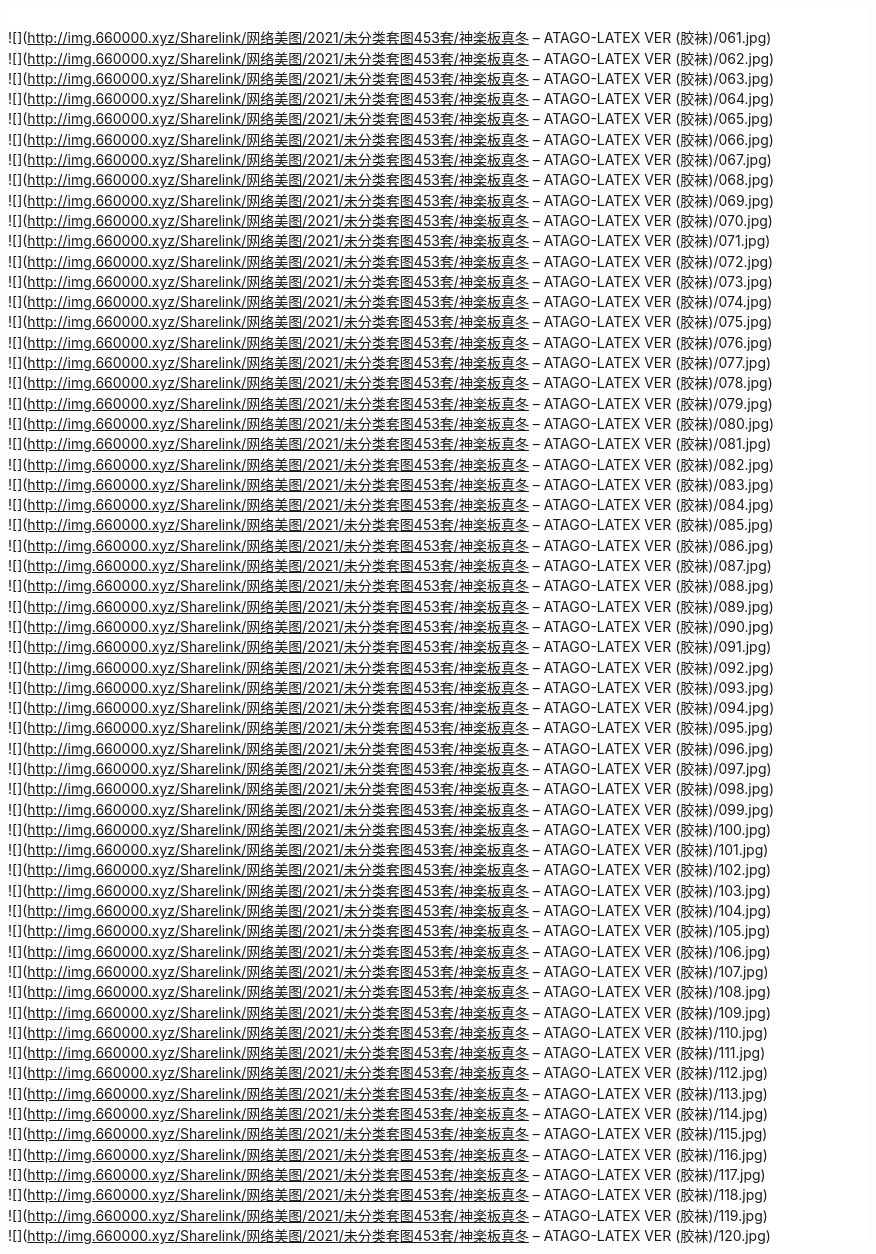 <br>![](http://img.660000.xyz/Sharelink/网络美图/2021/未分类套图453套/神楽板真冬 – ATAGO-LATEX VER (胶袜)/061.jpg) <br>![](http://img.660000.xyz/Sharelink/网络美图/2021/未分类套图453套/神楽板真冬 – ATAGO-LATEX VER (胶袜)/062.jpg) <br>![](http://img.660000.xyz/Sharelink/网络美图/2021/未分类套图453套/神楽板真冬 – ATAGO-LATEX VER (胶袜)/063.jpg) <br>![](http://img.660000.xyz/Sharelink/网络美图/2021/未分类套图453套/神楽板真冬 – ATAGO-LATEX VER (胶袜)/064.jpg) <br>![](http://img.660000.xyz/Sharelink/网络美图/2021/未分类套图453套/神楽板真冬 – ATAGO-LATEX VER (胶袜)/065.jpg) <br>![](http://img.660000.xyz/Sharelink/网络美图/2021/未分类套图453套/神楽板真冬 – ATAGO-LATEX VER (胶袜)/066.jpg) <br>![](http://img.660000.xyz/Sharelink/网络美图/2021/未分类套图453套/神楽板真冬 – ATAGO-LATEX VER (胶袜)/067.jpg) <br>![](http://img.660000.xyz/Sharelink/网络美图/2021/未分类套图453套/神楽板真冬 – ATAGO-LATEX VER (胶袜)/068.jpg) <br>![](http://img.660000.xyz/Sharelink/网络美图/2021/未分类套图453套/神楽板真冬 – ATAGO-LATEX VER (胶袜)/069.jpg) <br>![](http://img.660000.xyz/Sharelink/网络美图/2021/未分类套图453套/神楽板真冬 – ATAGO-LATEX VER (胶袜)/070.jpg) <br>![](http://img.660000.xyz/Sharelink/网络美图/2021/未分类套图453套/神楽板真冬 – ATAGO-LATEX VER (胶袜)/071.jpg) <br>![](http://img.660000.xyz/Sharelink/网络美图/2021/未分类套图453套/神楽板真冬 – ATAGO-LATEX VER (胶袜)/072.jpg) <br>![](http://img.660000.xyz/Sharelink/网络美图/2021/未分类套图453套/神楽板真冬 – ATAGO-LATEX VER (胶袜)/073.jpg) <br>![](http://img.660000.xyz/Sharelink/网络美图/2021/未分类套图453套/神楽板真冬 – ATAGO-LATEX VER (胶袜)/074.jpg) <br>![](http://img.660000.xyz/Sharelink/网络美图/2021/未分类套图453套/神楽板真冬 – ATAGO-LATEX VER (胶袜)/075.jpg) <br>![](http://img.660000.xyz/Sharelink/网络美图/2021/未分类套图453套/神楽板真冬 – ATAGO-LATEX VER (胶袜)/076.jpg) <br>![](http://img.660000.xyz/Sharelink/网络美图/2021/未分类套图453套/神楽板真冬 – ATAGO-LATEX VER (胶袜)/077.jpg) <br>![](http://img.660000.xyz/Sharelink/网络美图/2021/未分类套图453套/神楽板真冬 – ATAGO-LATEX VER (胶袜)/078.jpg) <br>![](http://img.660000.xyz/Sharelink/网络美图/2021/未分类套图453套/神楽板真冬 – ATAGO-LATEX VER (胶袜)/079.jpg) <br>![](http://img.660000.xyz/Sharelink/网络美图/2021/未分类套图453套/神楽板真冬 – ATAGO-LATEX VER (胶袜)/080.jpg) <br>![](http://img.660000.xyz/Sharelink/网络美图/2021/未分类套图453套/神楽板真冬 – ATAGO-LATEX VER (胶袜)/081.jpg) <br>![](http://img.660000.xyz/Sharelink/网络美图/2021/未分类套图453套/神楽板真冬 – ATAGO-LATEX VER (胶袜)/082.jpg) <br>![](http://img.660000.xyz/Sharelink/网络美图/2021/未分类套图453套/神楽板真冬 – ATAGO-LATEX VER (胶袜)/083.jpg) <br>![](http://img.660000.xyz/Sharelink/网络美图/2021/未分类套图453套/神楽板真冬 – ATAGO-LATEX VER (胶袜)/084.jpg) <br>![](http://img.660000.xyz/Sharelink/网络美图/2021/未分类套图453套/神楽板真冬 – ATAGO-LATEX VER (胶袜)/085.jpg) <br>![](http://img.660000.xyz/Sharelink/网络美图/2021/未分类套图453套/神楽板真冬 – ATAGO-LATEX VER (胶袜)/086.jpg) <br>![](http://img.660000.xyz/Sharelink/网络美图/2021/未分类套图453套/神楽板真冬 – ATAGO-LATEX VER (胶袜)/087.jpg) <br>![](http://img.660000.xyz/Sharelink/网络美图/2021/未分类套图453套/神楽板真冬 – ATAGO-LATEX VER (胶袜)/088.jpg) <br>![](http://img.660000.xyz/Sharelink/网络美图/2021/未分类套图453套/神楽板真冬 – ATAGO-LATEX VER (胶袜)/089.jpg) <br>![](http://img.660000.xyz/Sharelink/网络美图/2021/未分类套图453套/神楽板真冬 – ATAGO-LATEX VER (胶袜)/090.jpg) <br>![](http://img.660000.xyz/Sharelink/网络美图/2021/未分类套图453套/神楽板真冬 – ATAGO-LATEX VER (胶袜)/091.jpg) <br>![](http://img.660000.xyz/Sharelink/网络美图/2021/未分类套图453套/神楽板真冬 – ATAGO-LATEX VER (胶袜)/092.jpg) <br>![](http://img.660000.xyz/Sharelink/网络美图/2021/未分类套图453套/神楽板真冬 – ATAGO-LATEX VER (胶袜)/093.jpg) <br>![](http://img.660000.xyz/Sharelink/网络美图/2021/未分类套图453套/神楽板真冬 – ATAGO-LATEX VER (胶袜)/094.jpg) <br>![](http://img.660000.xyz/Sharelink/网络美图/2021/未分类套图453套/神楽板真冬 – ATAGO-LATEX VER (胶袜)/095.jpg) <br>![](http://img.660000.xyz/Sharelink/网络美图/2021/未分类套图453套/神楽板真冬 – ATAGO-LATEX VER (胶袜)/096.jpg) <br>![](http://img.660000.xyz/Sharelink/网络美图/2021/未分类套图453套/神楽板真冬 – ATAGO-LATEX VER (胶袜)/097.jpg) <br>![](http://img.660000.xyz/Sharelink/网络美图/2021/未分类套图453套/神楽板真冬 – ATAGO-LATEX VER (胶袜)/098.jpg) <br>![](http://img.660000.xyz/Sharelink/网络美图/2021/未分类套图453套/神楽板真冬 – ATAGO-LATEX VER (胶袜)/099.jpg) <br>![](http://img.660000.xyz/Sharelink/网络美图/2021/未分类套图453套/神楽板真冬 – ATAGO-LATEX VER (胶袜)/100.jpg) <br>![](http://img.660000.xyz/Sharelink/网络美图/2021/未分类套图453套/神楽板真冬 – ATAGO-LATEX VER (胶袜)/101.jpg) <br>![](http://img.660000.xyz/Sharelink/网络美图/2021/未分类套图453套/神楽板真冬 – ATAGO-LATEX VER (胶袜)/102.jpg) <br>![](http://img.660000.xyz/Sharelink/网络美图/2021/未分类套图453套/神楽板真冬 – ATAGO-LATEX VER (胶袜)/103.jpg) <br>![](http://img.660000.xyz/Sharelink/网络美图/2021/未分类套图453套/神楽板真冬 – ATAGO-LATEX VER (胶袜)/104.jpg) <br>![](http://img.660000.xyz/Sharelink/网络美图/2021/未分类套图453套/神楽板真冬 – ATAGO-LATEX VER (胶袜)/105.jpg) <br>![](http://img.660000.xyz/Sharelink/网络美图/2021/未分类套图453套/神楽板真冬 – ATAGO-LATEX VER (胶袜)/106.jpg) <br>![](http://img.660000.xyz/Sharelink/网络美图/2021/未分类套图453套/神楽板真冬 – ATAGO-LATEX VER (胶袜)/107.jpg) <br>![](http://img.660000.xyz/Sharelink/网络美图/2021/未分类套图453套/神楽板真冬 – ATAGO-LATEX VER (胶袜)/108.jpg) <br>![](http://img.660000.xyz/Sharelink/网络美图/2021/未分类套图453套/神楽板真冬 – ATAGO-LATEX VER (胶袜)/109.jpg) <br>![](http://img.660000.xyz/Sharelink/网络美图/2021/未分类套图453套/神楽板真冬 – ATAGO-LATEX VER (胶袜)/110.jpg) <br>![](http://img.660000.xyz/Sharelink/网络美图/2021/未分类套图453套/神楽板真冬 – ATAGO-LATEX VER (胶袜)/111.jpg) <br>![](http://img.660000.xyz/Sharelink/网络美图/2021/未分类套图453套/神楽板真冬 – ATAGO-LATEX VER (胶袜)/112.jpg) <br>![](http://img.660000.xyz/Sharelink/网络美图/2021/未分类套图453套/神楽板真冬 – ATAGO-LATEX VER (胶袜)/113.jpg) <br>![](http://img.660000.xyz/Sharelink/网络美图/2021/未分类套图453套/神楽板真冬 – ATAGO-LATEX VER (胶袜)/114.jpg) <br>![](http://img.660000.xyz/Sharelink/网络美图/2021/未分类套图453套/神楽板真冬 – ATAGO-LATEX VER (胶袜)/115.jpg) <br>![](http://img.660000.xyz/Sharelink/网络美图/2021/未分类套图453套/神楽板真冬 – ATAGO-LATEX VER (胶袜)/116.jpg) <br>![](http://img.660000.xyz/Sharelink/网络美图/2021/未分类套图453套/神楽板真冬 – ATAGO-LATEX VER (胶袜)/117.jpg) <br>![](http://img.660000.xyz/Sharelink/网络美图/2021/未分类套图453套/神楽板真冬 – ATAGO-LATEX VER (胶袜)/118.jpg) <br>![](http://img.660000.xyz/Sharelink/网络美图/2021/未分类套图453套/神楽板真冬 – ATAGO-LATEX VER (胶袜)/119.jpg) <br>![](http://img.660000.xyz/Sharelink/网络美图/2021/未分类套图453套/神楽板真冬 – ATAGO-LATEX VER (胶袜)/120.jpg)